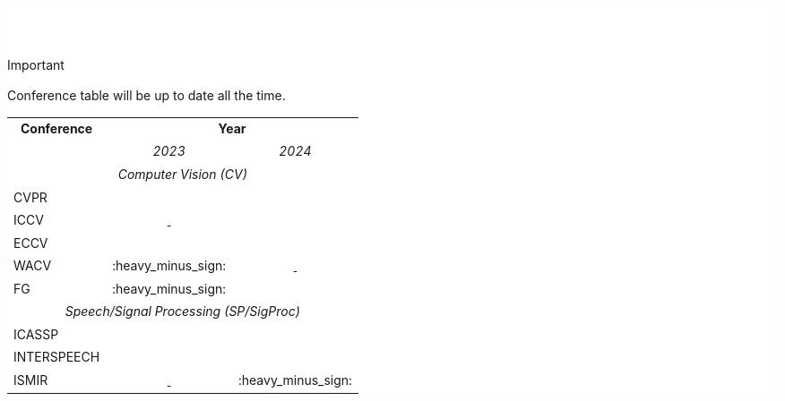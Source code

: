 <br />
<br />

> [!important]
> Conference table will be up to date all the time.

<table>
    <tr>
        <td rowspan="2" align="center"><strong>Conference</strong></td>
        <td colspan="2" align="center"><strong>Year</strong></td>
    </tr>
    <tr>
        <td colspan="1" align="center"><i>2023</i></td>
        <td colspan="1" align="center"><i>2024</i></td>
    </tr>
    <tr>
        <td colspan="3" align="center"><i>Computer Vision (CV)</i></td>
    </tr>
    <tr>
        <td>CVPR</td>
        <td colspan="2" align="center"><a href="https://github.com/DmitryRyumin/CVPR-2023-24-Papers" target="_blank"><img src="https://img.shields.io/github/stars/DmitryRyumin/CVPR-2023-24-Papers?style=flat" alt="" /></a></td>
    </tr>
    <tr>
        <td>ICCV</td>
        <td align="center"><a href="https://github.com/DmitryRyumin/ICCV-2023-Papers" target="_blank"><img src="https://img.shields.io/github/stars/DmitryRyumin/ICCV-2023-Papers?style=flat" alt="" />&nbsp;<img src="https://cdn.jsdelivr.net/gh/DmitryRyumin/NewEraAI-Papers@main/images/done.svg" width="20" alt="" /></a></td>
        <td align="center"><img src="https://img.shields.io/badge/Not%20Scheduled-CC5540" alt=""/></td>
    </tr>
    <tr>
        <td>ECCV</td>
        <td align="center"><img src="https://img.shields.io/badge/Not%20Scheduled-CC5540" alt=""/></td>
        <td align="center"><img src="https://img.shields.io/badge/October-white?logo=github&labelColor=b31b1b" alt="" /></td>
    </tr>
    <tr>
        <td>WACV</td>
        <td align="center">:heavy_minus_sign:</td>
        <td align="center"><a href="https://github.com/DmitryRyumin/WACV-2024-Papers" target="_blank"><img src="https://img.shields.io/github/stars/DmitryRyumin/WACV-2024-Papers?style=flat" alt="" />&nbsp;<img src="https://cdn.jsdelivr.net/gh/DmitryRyumin/NewEraAI-Papers@main/images/done.svg" width="20" alt="" /></a></td>
    </tr>
    <tr>
        <td>FG</td>
        <td align="center">:heavy_minus_sign:</td>
        <td align="center"><a href="https://github.com/DmitryRyumin/FG-2024-Papers" target="_blank"><img src="https://img.shields.io/github/stars/DmitryRyumin/FG-2024-Papers?style=flat" alt="" /></a></td>
    </tr>
    <tr>
        <td colspan="3" align="center"><i>Speech/Signal Processing (SP/SigProc)</i></td>
    </tr>
    <tr>
        <td>ICASSP</td>
        <td colspan="2" align="center"><a href="https://github.com/DmitryRyumin/ICASSP-2023-24-Papers" target="_blank"><img src="https://img.shields.io/github/stars/DmitryRyumin/ICASSP-2023-24-Papers?style=flat" alt="" /></a></td>
    </tr>
    <tr>
        <td>INTERSPEECH</td>
        <td colspan="2" align="center"><a href="https://github.com/DmitryRyumin/INTERSPEECH-2023-24-Papers" target="_blank"><img src="https://img.shields.io/github/stars/DmitryRyumin/INTERSPEECH-2023-24-Papers?style=flat" alt="" /></a></td>
    </tr>
    <tr>
        <td>ISMIR</td>
        <td align="center"><a href="https://github.com/yamathcy/ISMIR-2023-Papers" target="_blank"><img src="https://img.shields.io/github/stars/yamathcy/ISMIR-2023-Papers?style=flat" alt="" />&nbsp;<img src="https://cdn.jsdelivr.net/gh/DmitryRyumin/NewEraAI-Papers@main/images/done.svg" width="20" alt="" /></a></td>
        <td align="center">:heavy_minus_sign:</td>
    </tr>